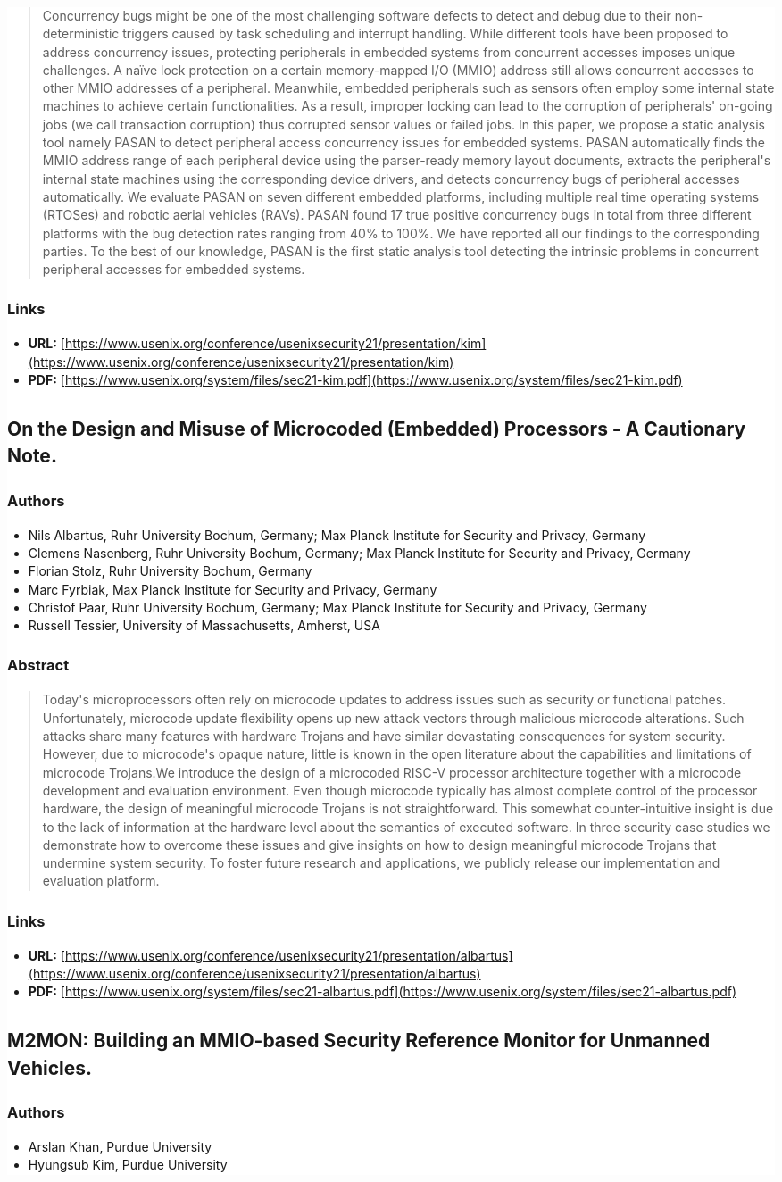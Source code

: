 > Concurrency bugs might be one of the most challenging software defects to detect and debug due to their non-deterministic triggers caused by task scheduling and interrupt handling. While different tools have been proposed to address concurrency issues, protecting peripherals in embedded systems from concurrent accesses imposes unique challenges. A naïve lock protection on a certain memory-mapped I/O (MMIO) address still allows concurrent accesses to other MMIO addresses of a peripheral. Meanwhile, embedded peripherals such as sensors often employ some internal state machines to achieve certain functionalities. As a result, improper locking can lead to the corruption of peripherals' on-going jobs (we call transaction corruption) thus corrupted sensor values or failed jobs. In this paper, we propose a static analysis tool namely PASAN to detect peripheral access concurrency issues for embedded systems. PASAN automatically finds the MMIO address range of each peripheral device using the parser-ready memory layout documents, extracts the peripheral's internal state machines using the corresponding device drivers, and detects concurrency bugs of peripheral accesses automatically. We evaluate PASAN on seven different embedded platforms, including multiple real time operating systems (RTOSes) and robotic aerial vehicles (RAVs). PASAN found 17 true positive concurrency bugs in total from three different platforms with the bug detection rates ranging from 40% to 100%. We have reported all our findings to the corresponding parties. To the best of our knowledge, PASAN is the first static analysis tool detecting the intrinsic problems in concurrent peripheral accesses for embedded systems.
### Links
- **URL:** [https://www.usenix.org/conference/usenixsecurity21/presentation/kim](https://www.usenix.org/conference/usenixsecurity21/presentation/kim)
- **PDF:** [https://www.usenix.org/system/files/sec21-kim.pdf](https://www.usenix.org/system/files/sec21-kim.pdf)
## On the Design and Misuse of Microcoded (Embedded) Processors - A Cautionary Note.
### Authors
* Nils Albartus, Ruhr University Bochum, Germany; Max Planck Institute for Security and Privacy, Germany
* Clemens Nasenberg, Ruhr University Bochum, Germany; Max Planck Institute for Security and Privacy, Germany
* Florian Stolz, Ruhr University Bochum, Germany
* Marc Fyrbiak, Max Planck Institute for Security and Privacy, Germany
* Christof Paar, Ruhr University Bochum, Germany; Max Planck Institute for Security and Privacy, Germany
* Russell Tessier, University of Massachusetts, Amherst, USA
### Abstract
> Today's microprocessors often rely on microcode updates to address issues such as security or functional patches.  Unfortunately, microcode update flexibility opens up new attack vectors through malicious microcode alterations. Such attacks share many features with hardware Trojans and have similar devastating consequences for system security. However, due to microcode's opaque nature, little is known in the open literature about the capabilities and limitations of microcode Trojans.We introduce the design of a microcoded RISC-V processor architecture together with a microcode development and evaluation environment. Even though microcode typically has almost complete control of the processor hardware, the design of meaningful microcode Trojans is not straightforward. This somewhat counter-intuitive insight is due to the lack of information at the hardware level about the semantics of executed software. In three security case studies we demonstrate how to overcome these issues and give insights on how to design meaningful microcode Trojans that undermine system security. To foster future research and applications, we publicly release our implementation and evaluation platform.
### Links
- **URL:** [https://www.usenix.org/conference/usenixsecurity21/presentation/albartus](https://www.usenix.org/conference/usenixsecurity21/presentation/albartus)
- **PDF:** [https://www.usenix.org/system/files/sec21-albartus.pdf](https://www.usenix.org/system/files/sec21-albartus.pdf)
## M2MON: Building an MMIO-based Security Reference Monitor for Unmanned Vehicles.
### Authors
* Arslan Khan, Purdue University
* Hyungsub Kim, Purdue University